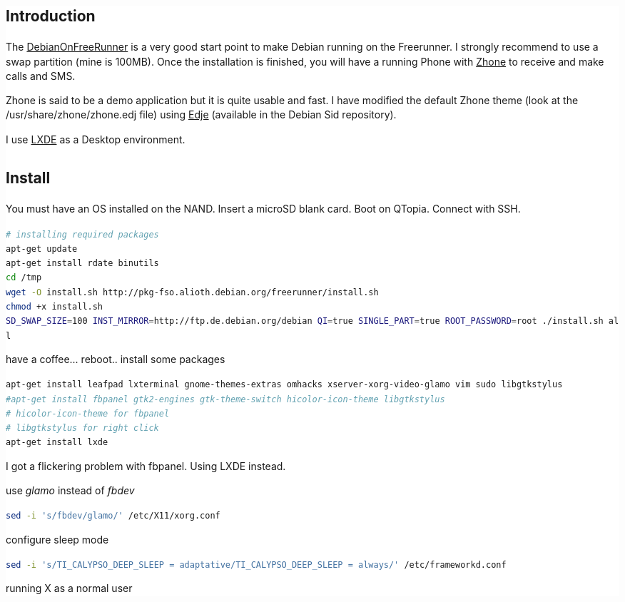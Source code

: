 ## Introduction

The [DebianOnFreeRunner](http://wiki.debian.org/DebianOnFreeRunner) is a very good start point to make Debian running on the Freerunner. I strongly recommend to use a swap partition (mine is 100MB). Once the installation is finished, you will have a running Phone with [Zhone](http://wiki.openmoko.org/wiki/Zhone) to receive and make calls and SMS.

Zhone is said to be a demo application but it is quite usable and fast. I have modified the default Zhone theme (look at the /usr/share/zhone/zhone.edj file) using [Edje](http://wiki.openmoko.org/wiki/Edje) (available in the Debian Sid repository).

I use [LXDE](http://wiki.openmoko.org/wiki/Debian#LXDE) as a Desktop environment.

##  Install

You must have an OS installed on the NAND.
Insert a microSD blank card. Boot on QTopia. Connect with SSH.

```bash
# installing required packages
apt-get update
apt-get install rdate binutils
cd /tmp
wget -O install.sh http://pkg-fso.alioth.debian.org/freerunner/install.sh
chmod +x install.sh
SD_SWAP_SIZE=100 INST_MIRROR=http://ftp.de.debian.org/debian QI=true SINGLE_PART=true ROOT_PASSWORD=root ./install.sh all
```

have a coffee...
reboot..
install some packages

```bash	
apt-get install leafpad lxterminal gnome-themes-extras omhacks xserver-xorg-video-glamo vim sudo libgtkstylus
#apt-get install fbpanel gtk2-engines gtk-theme-switch hicolor-icon-theme libgtkstylus
# hicolor-icon-theme for fbpanel
# libgtkstylus for right click
apt-get install lxde
```

I got a flickering problem with fbpanel. Using LXDE instead.

use *glamo* instead of *fbdev*

```bash
sed -i 's/fbdev/glamo/' /etc/X11/xorg.conf
```

configure sleep mode

```bash	
sed -i 's/TI_CALYPSO_DEEP_SLEEP = adaptative/TI_CALYPSO_DEEP_SLEEP = always/' /etc/frameworkd.conf
```

running X as a normal user
